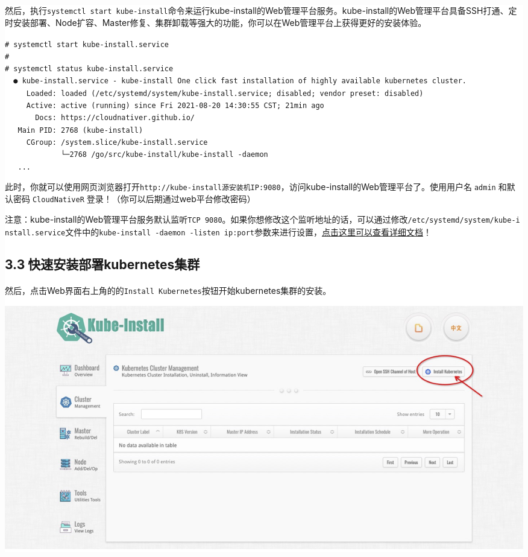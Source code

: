然后，执行`systemctl start kube-install`命令来运行kube-install的Web管理平台服务。kube-install的Web管理平台具备SSH打通、定时安装部署、Node扩容、Master修复、集群卸载等强大的功能，你可以在Web管理平台上获得更好的安装体验。

```
# systemctl start kube-install.service
#
# systemctl status kube-install.service
  ● kube-install.service - kube-install One click fast installation of highly available kubernetes cluster.
     Loaded: loaded (/etc/systemd/system/kube-install.service; disabled; vendor preset: disabled)
     Active: active (running) since Fri 2021-08-20 14:30:55 CST; 21min ago
       Docs: https://cloudnativer.github.io/
   Main PID: 2768 (kube-install)
     CGroup: /system.slice/kube-install.service
             └─2768 /go/src/kube-install/kube-install -daemon
   ...

```

此时，你就可以使用网页浏览器打开`http://kube-install源安装机IP:9080`，访问kube-install的Web管理平台了。使用用户名 `admin` 和默认密码 `CloudNativeR` 登录！（你可以后期通过web平台修改密码）
<br>

注意：kube-install的Web管理平台服务默认监听`TCP 9080`。如果你想修改这个监听地址的话，可以通过修改`/etc/systemd/system/kube-install.service`文件中的`kube-install -daemon -listen ip:port`参数来进行设置，<a href="docs/systemd0.7.md">点击这里可以查看详细文档</a>！<br>

## 3.3 快速安装部署kubernetes集群

然后，点击Web界面右上角的的`Install Kubernetes`按钮开始kubernetes集群的安装。

![kube-dashboard](docs/images/webinstall001.jpg)
